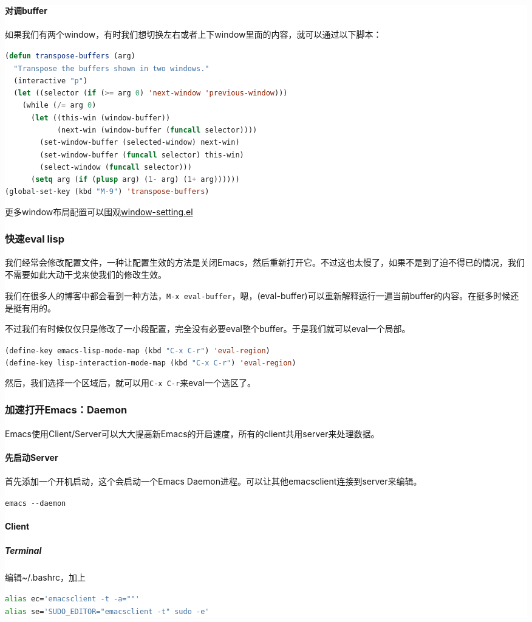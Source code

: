 #### 对调buffer ####

如果我们有两个window，有时我们想切换左右或者上下window里面的内容，就可以通过以下脚本：

``` cl
(defun transpose-buffers (arg)
  "Transpose the buffers shown in two windows."
  (interactive "p")
  (let ((selector (if (>= arg 0) 'next-window 'previous-window)))
    (while (/= arg 0)
      (let ((this-win (window-buffer))
            (next-win (window-buffer (funcall selector))))
        (set-window-buffer (selected-window) next-win)
        (set-window-buffer (funcall selector) this-win)
        (select-window (funcall selector)))
      (setq arg (if (plusp arg) (1- arg) (1+ arg))))))
(global-set-key (kbd "M-9") 'transpose-buffers)
```

更多window布局配置可以围观[window-setting.el](https://github.com/cedricporter/vim-emacs-setting/blob/master/emacs/.emacs.d/configs/window-setting.el)

### 快速eval lisp ###

我们经常会修改配置文件，一种让配置生效的方法是关闭Emacs，然后重新打开它。不过这也太慢了，如果不是到了迫不得已的情况，我们不需要如此大动干戈来使我们的修改生效。

我们在很多人的博客中都会看到一种方法，`M-x eval-buffer`，嗯，(eval-buffer)可以重新解释运行一遍当前buffer的内容。在挺多时候还是挺有用的。

不过我们有时候仅仅只是修改了一小段配置，完全没有必要eval整个buffer。于是我们就可以eval一个局部。

``` cl eval-region
(define-key emacs-lisp-mode-map (kbd "C-x C-r") 'eval-region)
(define-key lisp-interaction-mode-map (kbd "C-x C-r") 'eval-region)
```

然后，我们选择一个区域后，就可以用`C-x C-r`来eval一个选区了。

### 加速打开Emacs：Daemon ###

Emacs使用Client/Server可以大大提高新Emacs的开启速度，所有的client共用server来处理数据。

#### 先启动Server ####

首先添加一个开机启动，这个会启动一个Emacs Daemon进程。可以让其他emacsclient连接到server来编辑。

`emacs --daemon`

#### Client ####

##### Terminal #####

编辑~/.bashrc，加上

``` bash
alias ec='emacsclient -t -a=""'
alias se='SUDO_EDITOR="emacsclient -t" sudo -e'
```
